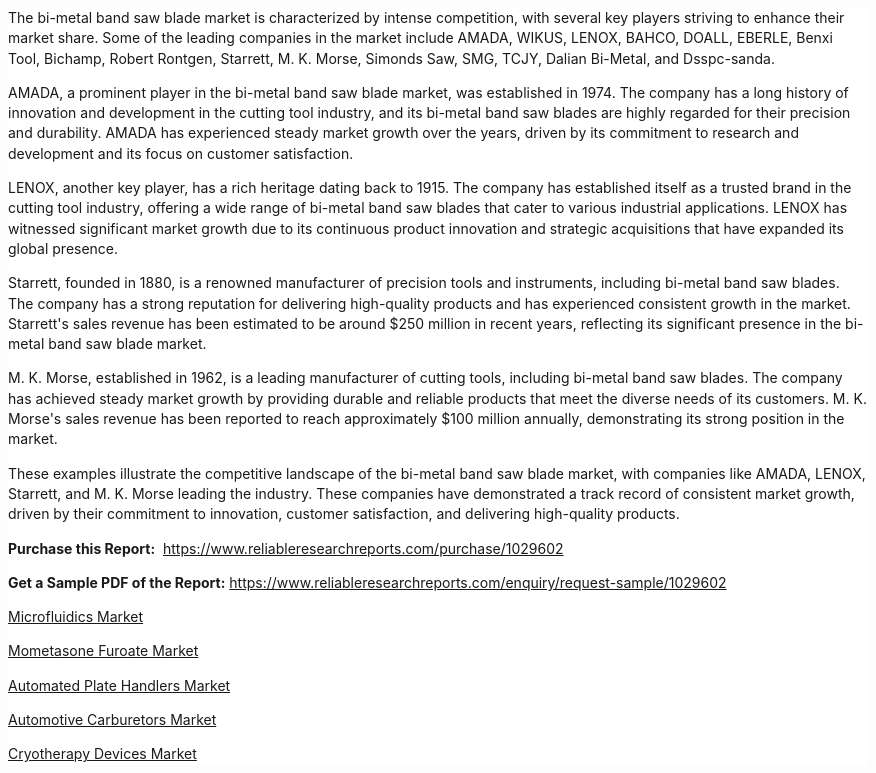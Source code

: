 <p><p>The bi-metal band saw blade market is characterized by intense competition, with several key players striving to enhance their market share. Some of the leading companies in the market include AMADA, WIKUS, LENOX, BAHCO, DOALL, EBERLE, Benxi Tool, Bichamp, Robert Rontgen, Starrett, M. K. Morse, Simonds Saw, SMG, TCJY, Dalian Bi-Metal, and Dsspc-sanda.</p><p>AMADA, a prominent player in the bi-metal band saw blade market, was established in 1974. The company has a long history of innovation and development in the cutting tool industry, and its bi-metal band saw blades are highly regarded for their precision and durability. AMADA has experienced steady market growth over the years, driven by its commitment to research and development and its focus on customer satisfaction.</p><p>LENOX, another key player, has a rich heritage dating back to 1915. The company has established itself as a trusted brand in the cutting tool industry, offering a wide range of bi-metal band saw blades that cater to various industrial applications. LENOX has witnessed significant market growth due to its continuous product innovation and strategic acquisitions that have expanded its global presence.</p><p>Starrett, founded in 1880, is a renowned manufacturer of precision tools and instruments, including bi-metal band saw blades. The company has a strong reputation for delivering high-quality products and has experienced consistent growth in the market. Starrett's sales revenue has been estimated to be around $250 million in recent years, reflecting its significant presence in the bi-metal band saw blade market.</p><p>M. K. Morse, established in 1962, is a leading manufacturer of cutting tools, including bi-metal band saw blades. The company has achieved steady market growth by providing durable and reliable products that meet the diverse needs of its customers. M. K. Morse's sales revenue has been reported to reach approximately $100 million annually, demonstrating its strong position in the market.</p><p>These examples illustrate the competitive landscape of the bi-metal band saw blade market, with companies like AMADA, LENOX, Starrett, and M. K. Morse leading the industry. These companies have demonstrated a track record of consistent market growth, driven by their commitment to innovation, customer satisfaction, and delivering high-quality products.</p></p>
<p><strong>Purchase this Report:</strong>&nbsp;&nbsp;<a href="https://www.reliableresearchreports.com/purchase/1029602">https://www.reliableresearchreports.com/purchase/1029602</a></p>
<p></p>
<p><strong>Get a Sample PDF of the Report:</strong>&nbsp;<a href="https://www.reliableresearchreports.com/enquiry/request-sample/1029602">https://www.reliableresearchreports.com/enquiry/request-sample/1029602</a></p>
<p><p><a href="https://www.reportprime.com/microfluidics-r8620">Microfluidics Market</a></p><p><a href="https://www.linkedin.com/pulse/mometasone-furoate-market-insights-players-forecast-rokee/">Mometasone Furoate Market</a></p><p><a href="https://issuu.com/reportprime-2/docs/automated-plate-handlers-market-size-2030.pptx?fr=xKAE9_zU1NQ">Automated Plate Handlers Market</a></p><p><a href="https://medium.com/@debradaniels04/automotive-carburetors-market-size-growth-forecast-2023-2030-785a452a784f">Automotive Carburetors Market</a></p><p><a href="https://www.reportprime.com/cryotherapy-devices-r8622">Cryotherapy Devices Market</a></p></p>